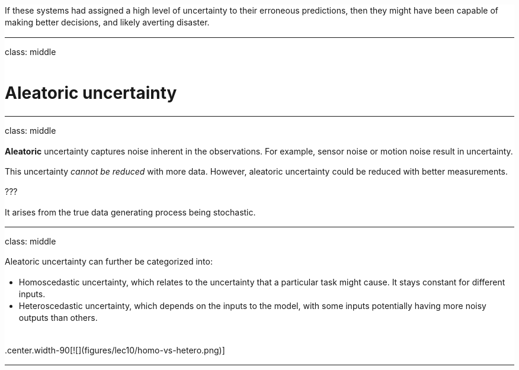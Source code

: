 If these systems had assigned a high level of uncertainty to their erroneous predictions, then they might have been capable of making better decisions, and likely averting disaster.

---

class: middle

# Aleatoric uncertainty

---

class: middle

**Aleatoric** uncertainty captures noise inherent in the observations. For example, sensor noise or motion noise result in uncertainty.

This uncertainty *cannot be reduced* with more data.
However, aleatoric uncertainty could be reduced with better measurements.

???

It arises from the true data generating process being stochastic.

---

class: middle

Aleatoric uncertainty can further be categorized into:
- Homoscedastic uncertainty, which relates to the uncertainty that a particular task might cause. It stays constant for different inputs.
- Heteroscedastic uncertainty, which depends on the inputs to the model, with some inputs potentially having more noisy outputs than others.

<br>
.center.width-90[![](figures/lec10/homo-vs-hetero.png)]

---
